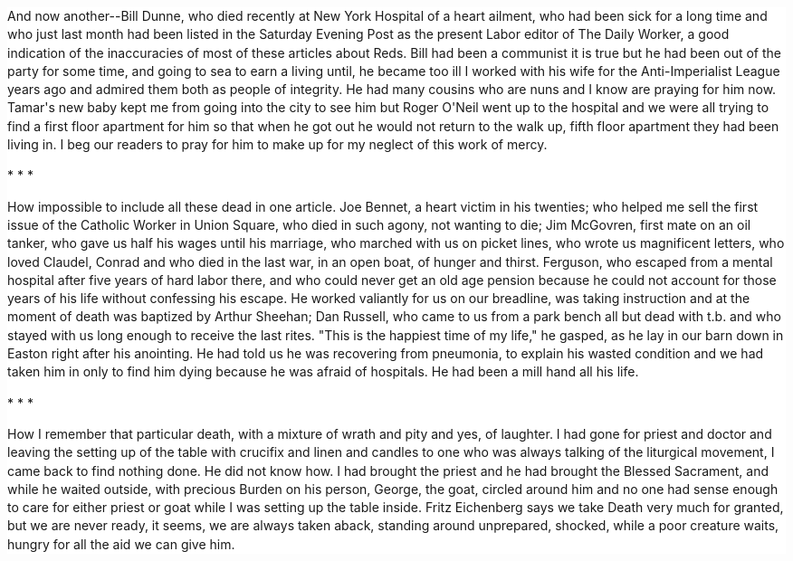 And now another--Bill Dunne, who died recently at New York Hospital of a
heart ailment, who had been sick for a long time and who just last month
had been listed in the Saturday Evening Post as the present Labor editor
of The Daily Worker, a good indication of the inaccuracies of most of
these articles about Reds. Bill had been a communist it is true but he
had been out of the party for some time, and going to sea to earn a
living until, he became too ill I worked with his wife for the
Anti-Imperialist League years ago and admired them both as people of
integrity. He had many cousins who are nuns and I know are praying for
him now. Tamar's new baby kept me from going into the city to see him
but Roger O'Neil went up to the hospital and we were all trying to find
a first floor apartment for him so that when he got out he would not
return to the walk up, fifth floor apartment they had been living in. I
beg our readers to pray for him to make up for my neglect of this work
of mercy.

\* \* \*

How impossible to include all these dead in one article. Joe Bennet, a
heart victim in his twenties; who helped me sell the first issue of the
Catholic Worker in Union Square, who died in such agony, not wanting to
die; Jim McGovren, first mate on an oil tanker, who gave us half his
wages until his marriage, who marched with us on picket lines, who wrote
us magnificent letters, who loved Claudel, Conrad and who died in the
last war, in an open boat, of hunger and thirst. Ferguson, who escaped
from a mental hospital after five years of hard labor there, and who
could never get an old age pension because he could not account for
those years of his life without confessing his escape. He worked
valiantly for us on our breadline, was taking instruction and at the
moment of death was baptized by Arthur Sheehan; Dan Russell, who came to
us from a park bench all but dead with t.b. and who stayed with us long
enough to receive the last rites. "This is the happiest time of my
life," he gasped, as he lay in our barn down in Easton right after his
anointing. He had told us he was recovering from pneumonia, to explain
his wasted condition and we had taken him in only to find him dying
because he was afraid of hospitals. He had been a mill hand all his
life.

\* \* \*

How I remember that particular death, with a mixture of wrath and pity
and yes, of laughter. I had gone for priest and doctor and leaving the
setting up of the table with crucifix and linen and candles to one who
was always talking of the liturgical movement, I came back to find
nothing done. He did not know how. I had brought the priest and he had
brought the Blessed Sacrament, and while he waited outside, with
precious Burden on his person, George, the goat, circled around him and
no one had sense enough to care for either priest or goat while I was
setting up the table inside. Fritz Eichenberg says we take Death very
much for granted, but we are never ready, it seems, we are always taken
aback, standing around unprepared, shocked, while a poor creature waits,
hungry for all the aid we can give him.
